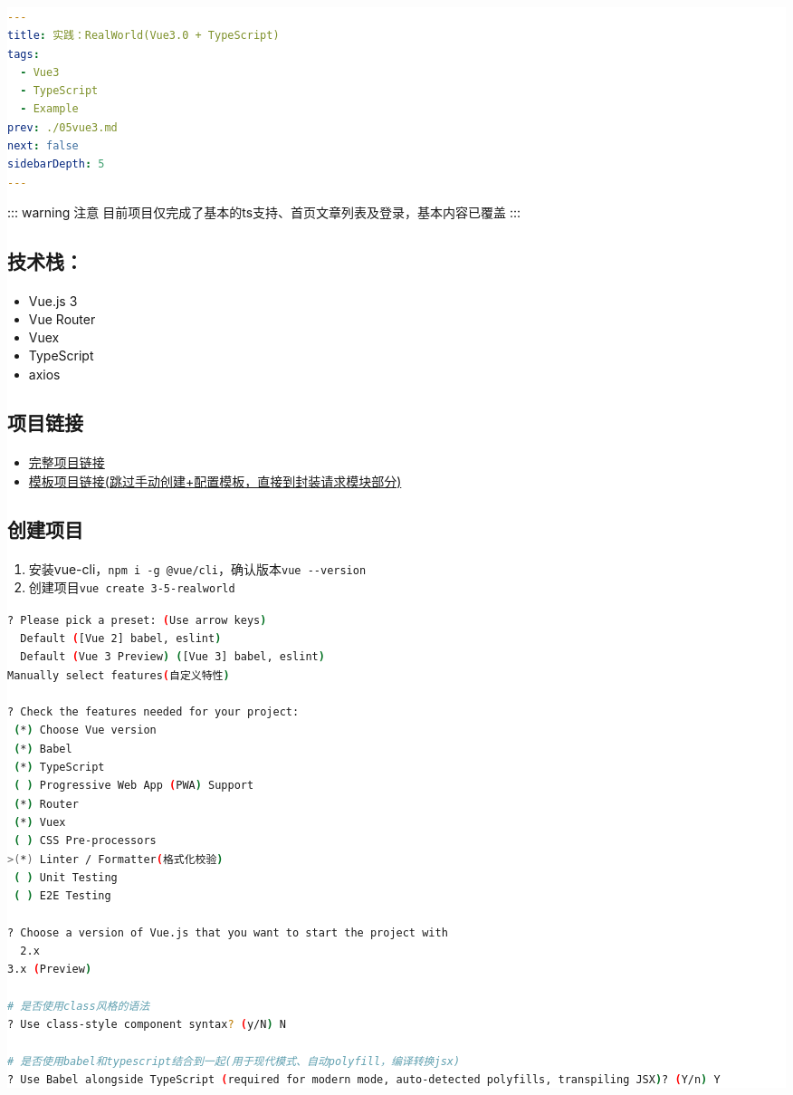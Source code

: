 ```yaml
---
title: 实践：RealWorld(Vue3.0 + TypeScript)
tags: 
  - Vue3
  - TypeScript
  - Example
prev: ./05vue3.md
next: false
sidebarDepth: 5
---
```

<Badge text="案例"/>

::: warning 注意
目前项目仅完成了基本的ts支持、首页文章列表及登录，基本内容已覆盖
:::

## 技术栈：
- Vue.js 3
- Vue Router
- Vuex
- TypeScript
- axios

## 项目链接
- [完整项目链接](https://github.com/a1burning/vue3-realworld-demo)
- [模板项目链接(跳过手动创建+配置模板，直接到封装请求模块部分)](https://github.com/a1burning/demofiles/tree/master/vue3-realworld-demo-temp)

## 创建项目

1. 安装vue-cli，`npm i -g @vue/cli`，确认版本`vue --version`
2. 创建项目`vue create 3-5-realworld`

```bash
? Please pick a preset: (Use arrow keys)
  Default ([Vue 2] babel, eslint)
  Default (Vue 3 Preview) ([Vue 3] babel, eslint)
Manually select features(自定义特性)

? Check the features needed for your project:
 (*) Choose Vue version
 (*) Babel
 (*) TypeScript
 ( ) Progressive Web App (PWA) Support
 (*) Router
 (*) Vuex
 ( ) CSS Pre-processors
>(*) Linter / Formatter(格式化校验)
 ( ) Unit Testing
 ( ) E2E Testing
 
? Choose a version of Vue.js that you want to start the project with
  2.x
3.x (Preview)

# 是否使用class风格的语法
? Use class-style component syntax? (y/N) N

# 是否使用babel和typescript结合到一起(用于现代模式、自动polyfill，编译转换jsx)
? Use Babel alongside TypeScript (required for modern mode, auto-detected polyfills, transpiling JSX)? (Y/n) Y
```